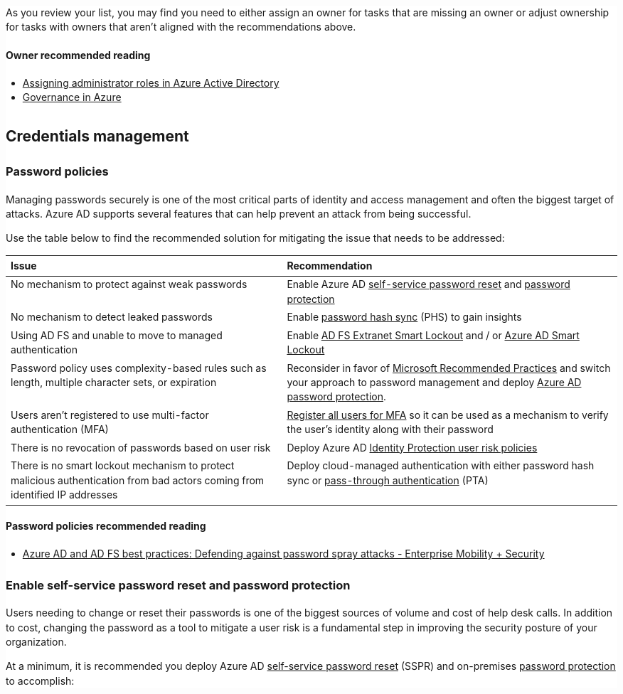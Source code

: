 As you review your list, you may find you need to either assign an owner for tasks that are missing an owner or adjust ownership for tasks with owners that aren’t aligned with the recommendations above.

#### Owner recommended reading

- [Assigning administrator roles in Azure Active Directory](https://docs.microsoft.com/azure/active-directory/active-directory-assign-admin-roles-azure-portal)
- [Governance in Azure](https://docs.microsoft.com/azure/security/governance-in-azure)

## Credentials management

### Password policies

Managing passwords securely is one of the most critical parts of identity and access management and often the biggest target of attacks. Azure AD supports several features that can help prevent an attack from being successful.

Use the table below to find the recommended solution for mitigating the issue that needs to be addressed:

| Issue | Recommendation |
| :- | :- |
| No mechanism to protect against weak passwords | Enable Azure AD [self-service password reset](https://docs.microsoft.com/azure/active-directory/authentication/concept-sspr-howitworks) and [password protection](https://docs.microsoft.com/azure/active-directory/authentication/concept-password-ban-bad-on-premises) |
| No mechanism to detect leaked passwords | Enable [password hash sync](https://docs.microsoft.com/azure/active-directory/hybrid/how-to-connect-password-hash-synchronization) (PHS) to gain insights |
| Using AD FS and unable to move to managed authentication | Enable [AD FS Extranet Smart Lockout](https://docs.microsoft.com/windows-server/identity/ad-fs/operations/configure-ad-fs-extranet-smart-lockout-protection) and / or [Azure AD Smart Lockout](https://docs.microsoft.com/azure/active-directory/authentication/howto-password-smart-lockout) |
| Password policy uses complexity-based rules such as length, multiple character sets, or expiration | Reconsider in favor of [Microsoft Recommended Practices](https://aka.ms/passwordguidance) and switch your approach to password management and deploy [Azure AD password protection](https://docs.microsoft.com/azure/active-directory/authentication/concept-password-ban-bad). |
| Users aren’t registered to use multi-factor authentication (MFA) | [Register all users for MFA](https://docs.microsoft.com/azure/active-directory/identity-protection/howto-mfa-policy) so it can be used as a mechanism to verify the user’s identity along with their password |
| There is no revocation of passwords based on user risk | Deploy Azure AD [Identity Protection user risk policies](https://docs.microsoft.com/azure/active-directory/identity-protection/howto-user-risk-policy) |
| There is no smart lockout mechanism to protect malicious authentication from bad actors coming from identified IP addresses | Deploy cloud-managed authentication with either password hash sync or [pass-through authentication](https://docs.microsoft.com/azure/active-directory/hybrid/how-to-connect-pta-quick-start) (PTA) |

#### Password policies recommended reading

- [Azure AD and AD FS best practices: Defending against password spray attacks - Enterprise Mobility + Security](https://cloudblogs.microsoft.com/enterprisemobility/2018/03/05/azure-ad-and-adfs-best-practices-defending-against-password-spray-attacks/)

### Enable self-service password reset and password protection

Users needing to change or reset their passwords is one of the biggest sources of volume and cost of help desk calls. In addition to cost, changing the password as a tool to mitigate a user risk is a fundamental step in improving the security posture of your organization.

At a minimum, it is recommended you deploy Azure AD [self-service password reset](https://docs.microsoft.com/azure/active-directory/authentication/concept-sspr-howitworks) (SSPR) and on-premises [password protection](https://docs.microsoft.com/azure/active-directory/authentication/howto-password-ban-bad-on-premises-deploy) to accomplish:
